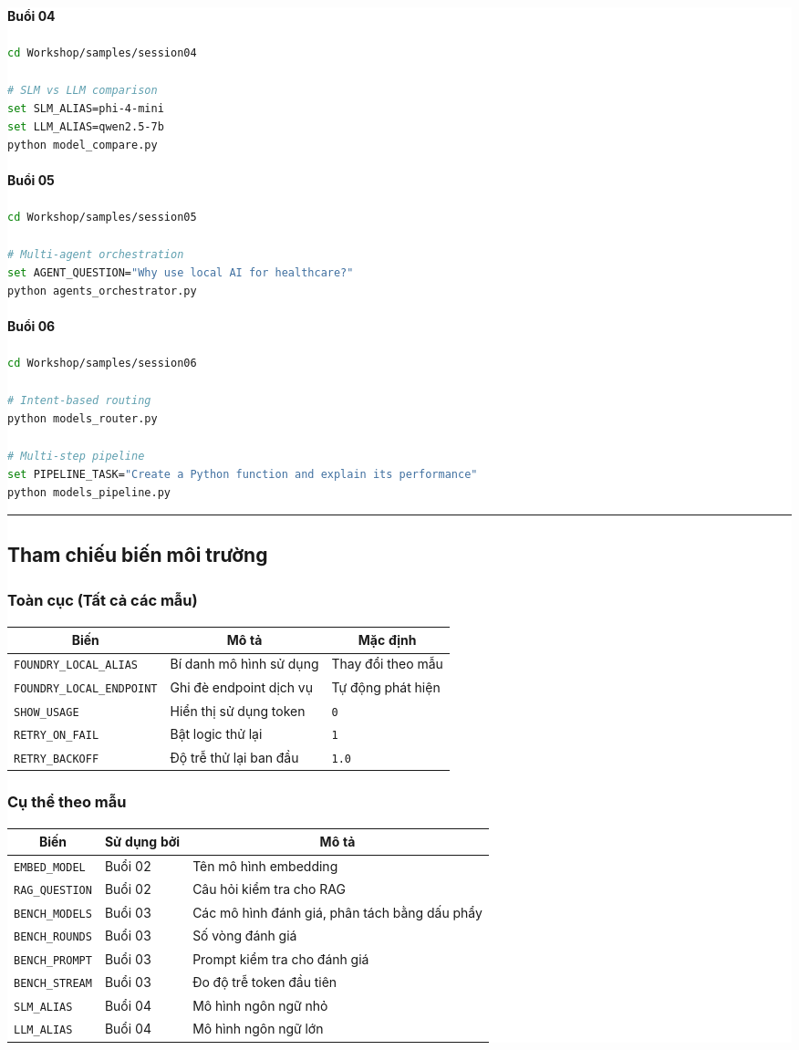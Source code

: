 #### Buổi 04
```bash
cd Workshop/samples/session04

# SLM vs LLM comparison
set SLM_ALIAS=phi-4-mini
set LLM_ALIAS=qwen2.5-7b
python model_compare.py
```

#### Buổi 05
```bash
cd Workshop/samples/session05

# Multi-agent orchestration
set AGENT_QUESTION="Why use local AI for healthcare?"
python agents_orchestrator.py
```

#### Buổi 06
```bash
cd Workshop/samples/session06

# Intent-based routing
python models_router.py

# Multi-step pipeline
set PIPELINE_TASK="Create a Python function and explain its performance"
python models_pipeline.py
```

---

## Tham chiếu biến môi trường

### Toàn cục (Tất cả các mẫu)
| Biến | Mô tả | Mặc định |
|------|-------|----------|
| `FOUNDRY_LOCAL_ALIAS` | Bí danh mô hình sử dụng | Thay đổi theo mẫu |
| `FOUNDRY_LOCAL_ENDPOINT` | Ghi đè endpoint dịch vụ | Tự động phát hiện |
| `SHOW_USAGE` | Hiển thị sử dụng token | `0` |
| `RETRY_ON_FAIL` | Bật logic thử lại | `1` |
| `RETRY_BACKOFF` | Độ trễ thử lại ban đầu | `1.0` |

### Cụ thể theo mẫu
| Biến | Sử dụng bởi | Mô tả |
|------|-------------|-------|
| `EMBED_MODEL` | Buổi 02 | Tên mô hình embedding |
| `RAG_QUESTION` | Buổi 02 | Câu hỏi kiểm tra cho RAG |
| `BENCH_MODELS` | Buổi 03 | Các mô hình đánh giá, phân tách bằng dấu phẩy |
| `BENCH_ROUNDS` | Buổi 03 | Số vòng đánh giá |
| `BENCH_PROMPT` | Buổi 03 | Prompt kiểm tra cho đánh giá |
| `BENCH_STREAM` | Buổi 03 | Đo độ trễ token đầu tiên |
| `SLM_ALIAS` | Buổi 04 | Mô hình ngôn ngữ nhỏ |
| `LLM_ALIAS` | Buổi 04 | Mô hình ngôn ngữ lớn |